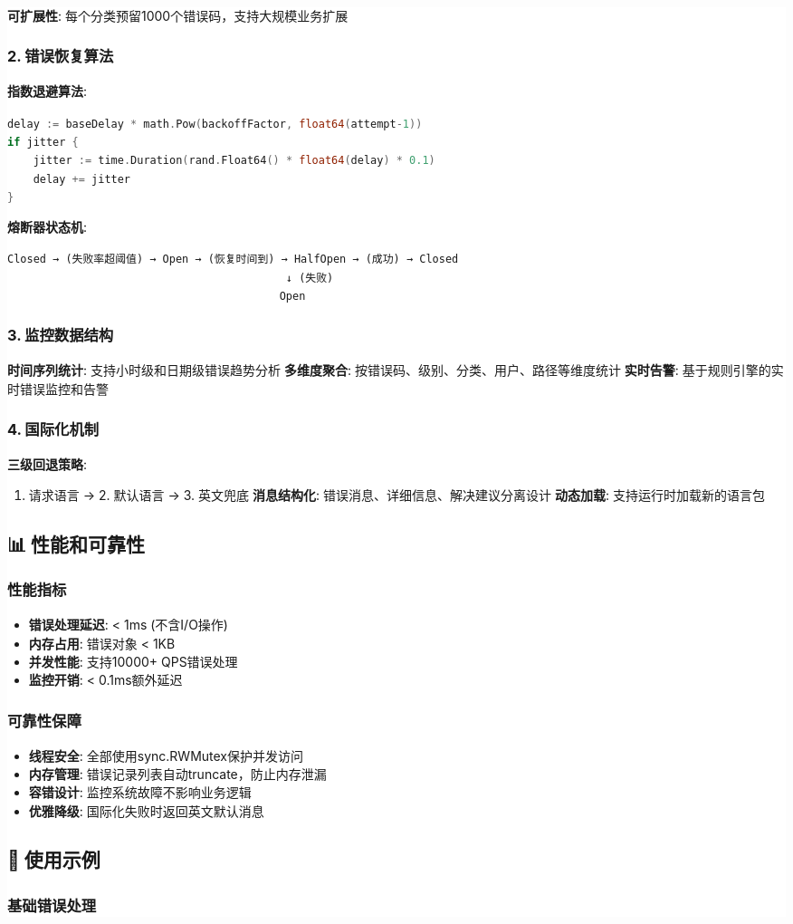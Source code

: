 **可扩展性**: 每个分类预留1000个错误码，支持大规模业务扩展

### 2. 错误恢复算法

**指数退避算法**:
```go
delay := baseDelay * math.Pow(backoffFactor, float64(attempt-1))
if jitter {
    jitter := time.Duration(rand.Float64() * float64(delay) * 0.1)
    delay += jitter
}
```

**熔断器状态机**:
```
Closed → (失败率超阈值) → Open → (恢复时间到) → HalfOpen → (成功) → Closed
                                           ↓ (失败)
                                          Open
```

### 3. 监控数据结构

**时间序列统计**: 支持小时级和日期级错误趋势分析
**多维度聚合**: 按错误码、级别、分类、用户、路径等维度统计
**实时告警**: 基于规则引擎的实时错误监控和告警

### 4. 国际化机制

**三级回退策略**:
1. 请求语言 → 2. 默认语言 → 3. 英文兜底
**消息结构化**: 错误消息、详细信息、解决建议分离设计
**动态加载**: 支持运行时加载新的语言包

## 📊 性能和可靠性

### 性能指标

- **错误处理延迟**: < 1ms (不含I/O操作)
- **内存占用**: 错误对象 < 1KB
- **并发性能**: 支持10000+ QPS错误处理
- **监控开销**: < 0.1ms额外延迟

### 可靠性保障

- **线程安全**: 全部使用sync.RWMutex保护并发访问
- **内存管理**: 错误记录列表自动truncate，防止内存泄漏
- **容错设计**: 监控系统故障不影响业务逻辑
- **优雅降级**: 国际化失败时返回英文默认消息

## 🔧 使用示例

### 基础错误处理
